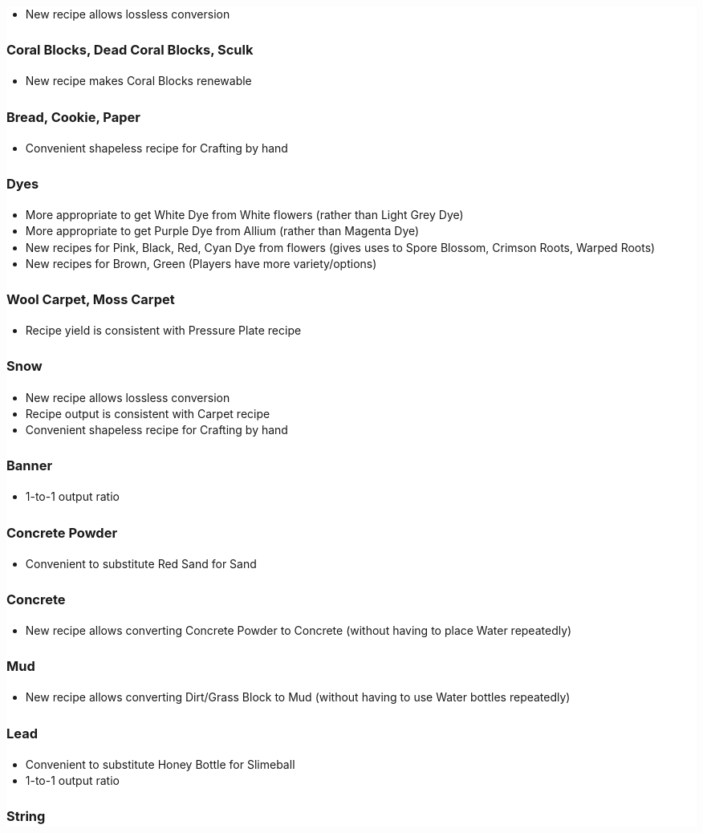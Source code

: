 - New recipe allows lossless conversion

### Coral Blocks, Dead Coral Blocks, Sculk

- New recipe makes Coral Blocks renewable

### Bread, Cookie, Paper

- Convenient shapeless recipe for Crafting by hand

### Dyes

- More appropriate to get White Dye from White flowers (rather than Light Grey Dye)
- More appropriate to get Purple Dye from Allium (rather than Magenta Dye)
- New recipes for Pink, Black, Red, Cyan Dye from flowers (gives uses to Spore Blossom, Crimson Roots, Warped Roots)
- New recipes for Brown, Green (Players have more variety/options)

### Wool Carpet, Moss Carpet

- Recipe yield is consistent with Pressure Plate recipe

### Snow

- New recipe allows lossless conversion
- Recipe output is consistent with Carpet recipe
- Convenient shapeless recipe for Crafting by hand

### Banner

- 1-to-1 output ratio

### Concrete Powder

- Convenient to substitute Red Sand for Sand

### Concrete

- New recipe allows converting Concrete Powder to Concrete (without having to place Water repeatedly)

### Mud

- New recipe allows converting Dirt/Grass Block to Mud (without having to use Water bottles repeatedly)

### Lead

- Convenient to substitute Honey Bottle for Slimeball
- 1-to-1 output ratio

### String 
